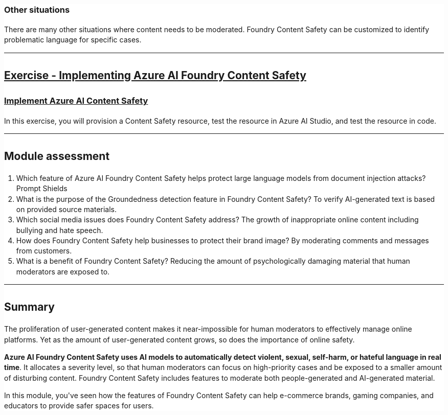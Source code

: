 ### Other situations
There are many other situations where content needs to be moderated. Foundry Content Safety can be customized to identify problematic language for specific cases.

---

## [Exercise - Implementing Azure AI Foundry Content Safety](https://learn.microsoft.com/en-us/training/modules/responsible-content-safety/5-exercise-content-safety)

### [Implement Azure AI Content Safety](https://microsoftlearning.github.io/mslearn-ai-services/Instructions/Exercises/05-implement-content-safety.html)

In this exercise, you will provision a Content Safety resource, test the resource in Azure AI Studio, and test the resource in code.

---

## Module assessment

1. Which feature of Azure AI Foundry Content Safety helps protect large language models from document injection attacks? Prompt Shields
2. What is the purpose of the Groundedness detection feature in Foundry Content Safety? To verify AI-generated text is based on provided source materials.
3. Which social media issues does Foundry Content Safety address? The growth of inappropriate online content including bullying and hate speech.
4. How does Foundry Content Safety help businesses to protect their brand image? By moderating comments and messages from customers.
5. What is a benefit of Foundry Content Safety? Reducing the amount of psychologically damaging material that human moderators are exposed to.

---

## Summary

The proliferation of user-generated content makes it near-impossible for human moderators to effectively manage online platforms. Yet as the amount of user-generated content grows, so does the importance of online safety.

**Azure AI Foundry Content Safety uses AI models to automatically detect violent, sexual, self-harm, or hateful language in real time**. It allocates a severity level, so that human moderators can focus on high-priority cases and be exposed to a smaller amount of disturbing content. Foundry Content Safety includes features to moderate both people-generated and AI-generated material.

In this module, you've seen how the features of Foundry Content Safety can help e-commerce brands, gaming companies, and educators to provide safer spaces for users.